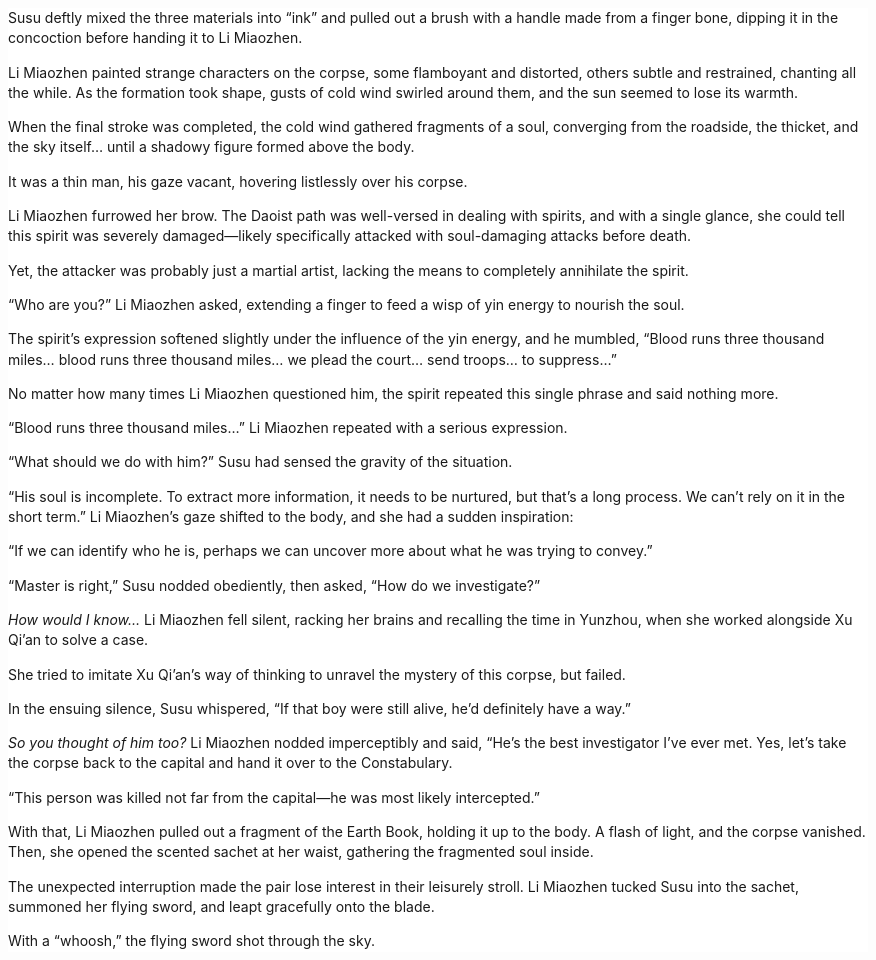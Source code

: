 Susu deftly mixed the three materials into “ink” and pulled out a brush with a handle made from a finger bone, dipping it in the concoction before handing it to Li Miaozhen.

Li Miaozhen painted strange characters on the corpse, some flamboyant and distorted, others subtle and restrained, chanting all the while. As the formation took shape, gusts of cold wind swirled around them, and the sun seemed to lose its warmth.

When the final stroke was completed, the cold wind gathered fragments of a soul, converging from the roadside, the thicket, and the sky itself… until a shadowy figure formed above the body.

It was a thin man, his gaze vacant, hovering listlessly over his corpse.

Li Miaozhen furrowed her brow. The Daoist path was well-versed in dealing with spirits, and with a single glance, she could tell this spirit was severely damaged—likely specifically attacked with soul-damaging attacks before death.

Yet, the attacker was probably just a martial artist, lacking the means to completely annihilate the spirit.

“Who are you?” Li Miaozhen asked, extending a finger to feed a wisp of yin energy to nourish the soul.

The spirit’s expression softened slightly under the influence of the yin energy, and he mumbled, “Blood runs three thousand miles… blood runs three thousand miles… we plead the court… send troops… to suppress…”

No matter how many times Li Miaozhen questioned him, the spirit repeated this single phrase and said nothing more.

“Blood runs three thousand miles…” Li Miaozhen repeated with a serious expression.

“What should we do with him?” Susu had sensed the gravity of the situation.

“His soul is incomplete. To extract more information, it needs to be nurtured, but that’s a long process. We can’t rely on it in the short term.” Li Miaozhen’s gaze shifted to the body, and she had a sudden inspiration:

“If we can identify who he is, perhaps we can uncover more about what he was trying to convey.”

“Master is right,” Susu nodded obediently, then asked, “How do we investigate?”

*How would I know…* Li Miaozhen fell silent, racking her brains and recalling the time in Yunzhou, when she worked alongside Xu Qi’an to solve a case.

She tried to imitate Xu Qi’an’s way of thinking to unravel the mystery of this corpse, but failed.

In the ensuing silence, Susu whispered, “If that boy were still alive, he’d definitely have a way.”

*So you thought of him too?* Li Miaozhen nodded imperceptibly and said, “He’s the best investigator I’ve ever met. Yes, let’s take the corpse back to the capital and hand it over to the Constabulary.

“This person was killed not far from the capital—he was most likely intercepted.”

With that, Li Miaozhen pulled out a fragment of the Earth Book, holding it up to the body. A flash of light, and the corpse vanished. Then, she opened the scented sachet at her waist, gathering the fragmented soul inside.

The unexpected interruption made the pair lose interest in their leisurely stroll. Li Miaozhen tucked Susu into the sachet, summoned her flying sword, and leapt gracefully onto the blade.

With a “whoosh,” the flying sword shot through the sky.
